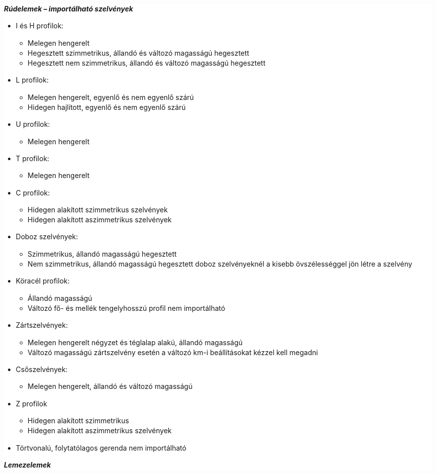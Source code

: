 _**Rúdelemek – importálható szelvények**_





- I és H profilok:

  - Melegen hengerelt
  - Hegesztett szimmetrikus, állandó és változó magasságú hegesztett
  - Hegesztett nem szimmetrikus, állandó és változó magasságú hegesztett

- L profilok:

  - Melegen hengerelt, egyenlő és nem egyenlő szárú
  - Hidegen hajlított, egyenlő és nem egyenlő szárú

- U profilok:

  - Melegen hengerelt

- T profilok:

  - Melegen hengerelt

- C profilok:

  - Hidegen alakított szimmetrikus szelvények
  - Hidegen alakított aszimmetrikus szelvények

- Doboz szelvények:

  - Szimmetrikus, állandó magasságú hegesztett
  - Nem szimmetrikus, állandó magasságú hegesztett doboz szelvényeknél a kisebb övszélességgel jön létre a szelvény

- Köracél profilok:

  - Állandó magasságú
  - Változó fő- és mellék tengelyhosszú profil nem importálható

- Zártszelvények:

  - Melegen hengerelt négyzet és téglalap alakú, állandó magasságú
  - Változó magasságú zártszelvény esetén a változó km-i beállításokat kézzel kell megadni

- Csőszelvények:

  - Melegen hengerelt, állandó és változó magasságú

- Z profilok

  - Hidegen alakított szimmetrikus
  - Hidegen alakított aszimmetrikus szelvények

- Törtvonalú, folytatólagos gerenda nem importálható





_**Lemezelemek**_



